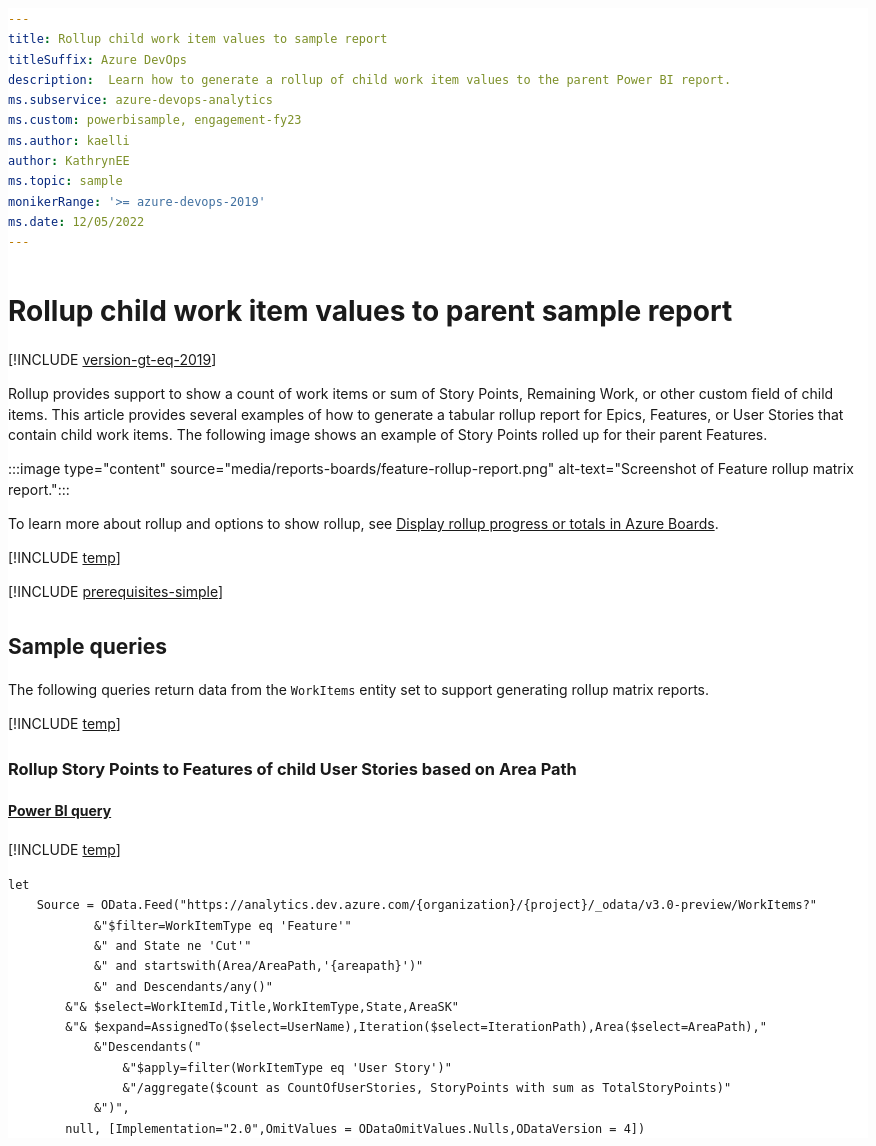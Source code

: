 ```yaml
---
title: Rollup child work item values to sample report
titleSuffix: Azure DevOps
description:  Learn how to generate a rollup of child work item values to the parent Power BI report.
ms.subservice: azure-devops-analytics
ms.custom: powerbisample, engagement-fy23
ms.author: kaelli
author: KathrynEE
ms.topic: sample
monikerRange: '>= azure-devops-2019'
ms.date: 12/05/2022
---
```


# Rollup child work item values to parent sample report

[!INCLUDE [version-gt-eq-2019](../../includes/version-gt-eq-2019.md)]

Rollup provides support to show a count of work items or sum of Story Points, Remaining Work, or other custom field of child items. This article provides several examples of how to generate a tabular rollup  report for Epics, Features, or User Stories that contain child work items. The following image shows an example of Story Points rolled up for their parent Features.  
 
:::image type="content" source="media/reports-boards/feature-rollup-report.png" alt-text="Screenshot of Feature rollup matrix report.":::

To learn more about rollup and options to show rollup, see [Display rollup progress or totals in Azure Boards](../../boards/backlogs/display-rollup.md).


[!INCLUDE [temp](includes/sample-required-reading.md)]

[!INCLUDE [prerequisites-simple](../includes/analytics-prerequisites-simple.md)]

## Sample queries

The following queries return data from the `WorkItems` entity set to support generating rollup matrix reports. 

[!INCLUDE [temp](includes/query-filters-work-items.md)] 

### Rollup Story Points to Features of child User Stories based on Area Path

#### [Power BI query](#tab/powerbi/)

[!INCLUDE [temp](includes/sample-powerbi-query.md)]

```
let
    Source = OData.Feed("https://analytics.dev.azure.com/{organization}/{project}/_odata/v3.0-preview/WorkItems?"
            &"$filter=WorkItemType eq 'Feature'"
            &" and State ne 'Cut'"
            &" and startswith(Area/AreaPath,'{areapath}')"
            &" and Descendants/any()"    
        &"& $select=WorkItemId,Title,WorkItemType,State,AreaSK"
        &"& $expand=AssignedTo($select=UserName),Iteration($select=IterationPath),Area($select=AreaPath),"        
            &"Descendants("
                &"$apply=filter(WorkItemType eq 'User Story')"
                &"/aggregate($count as CountOfUserStories, StoryPoints with sum as TotalStoryPoints)"
            &")", 
        null, [Implementation="2.0",OmitValues = ODataOmitValues.Nulls,ODataVersion = 4])  
```